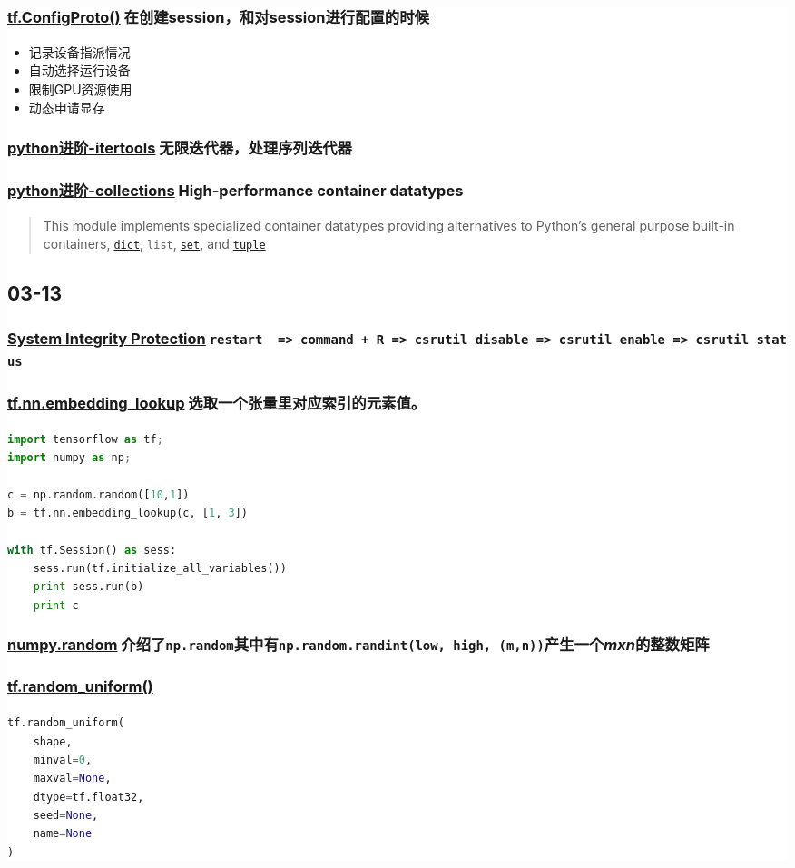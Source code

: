 ### [tf.ConfigProto()](http://blog.csdn.net/dcrmg/article/details/79091941) 在创建session，和对session进行配置的时候

- 记录设备指派情况
- 自动选择运行设备
- 限制GPU资源使用
- 动态申请显存

### [python进阶-itertools](http://wklken.me/posts/2013/08/20/python-extra-itertools.html#itertoolschainiterables) 无限迭代器，处理序列迭代器

### [python进阶-collections](https://docs.python.org/2/library/collections.html) High-performance container datatypes

> This module implements specialized container datatypes providing alternatives to Python’s general purpose built-in containers, [`dict`](https://docs.python.org/2/library/stdtypes.html#dict), `list`, [`set`](https://docs.python.org/2/library/stdtypes.html#set), and [`tuple`](https://docs.python.org/2/library/functions.html#tuple)

## 03-13

### [System Integrity Protection](https://www.jianshu.com/p/0572336a0771) ```restart  => command + R => csrutil disable => csrutil enable => csrutil status ``` 

### [tf.nn.embedding_lookup](http://blog.csdn.net/uestc_c2_403/article/details/72779417) 选取一个张量里对应索引的元素值。

```python
import tensorflow as tf;  
import numpy as np;  
  
c = np.random.random([10,1])  
b = tf.nn.embedding_lookup(c, [1, 3])  
  
with tf.Session() as sess:  
    sess.run(tf.initialize_all_variables())  
    print sess.run(b)  
    print c 
```

### [numpy.random](http://blog.csdn.net/pipisorry/article/details/39508417) 介绍了```np.random```其中有```np.random.randint(low, high, (m,n))```产生一个$mxn$的整数矩阵

### [tf.random_uniform()](https://www.tensorflow.org/api_docs/python/tf/random_uniform) 

```python
tf.random_uniform(
    shape,
    minval=0,
    maxval=None,
    dtype=tf.float32,
    seed=None,
    name=None
)
```
